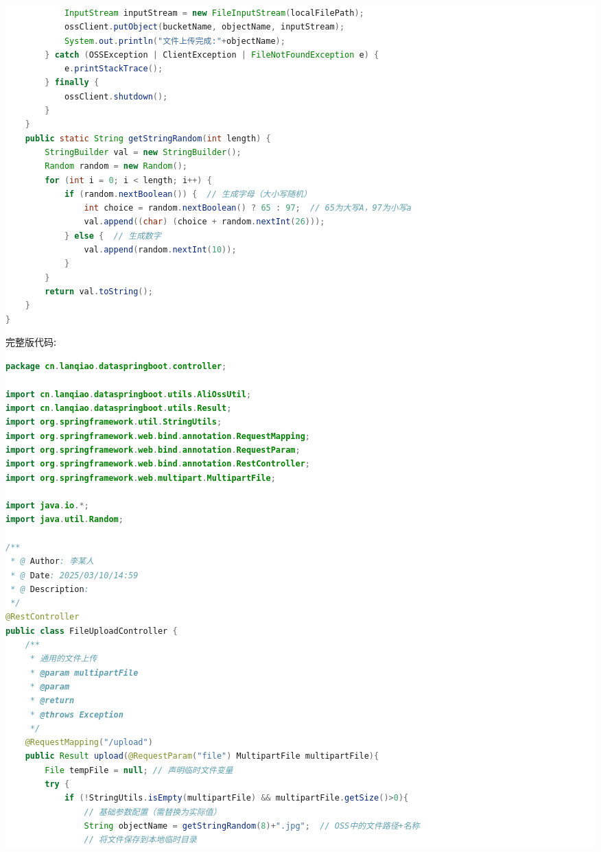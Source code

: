 ```java
            InputStream inputStream = new FileInputStream(localFilePath);
            ossClient.putObject(bucketName, objectName, inputStream);
            System.out.println("文件上传完成:"+objectName);
        } catch (OSSException | ClientException | FileNotFoundException e) {
            e.printStackTrace();
        } finally {
            ossClient.shutdown();
        }
    }
    public static String getStringRandom(int length) {
        StringBuilder val = new StringBuilder();
        Random random = new Random();
        for (int i = 0; i < length; i++) {
            if (random.nextBoolean()) {  // 生成字母（大小写随机）
                int choice = random.nextBoolean() ? 65 : 97;  // 65为大写A，97为小写a
                val.append((char) (choice + random.nextInt(26)));
            } else {  // 生成数字
                val.append(random.nextInt(10));
            }
        }
        return val.toString();
    }
}

```

完整版代码:

```java
package cn.lanqiao.dataspringboot.controller;

import cn.lanqiao.dataspringboot.utils.AliOssUtil;
import cn.lanqiao.dataspringboot.utils.Result;
import org.springframework.util.StringUtils;
import org.springframework.web.bind.annotation.RequestMapping;
import org.springframework.web.bind.annotation.RequestParam;
import org.springframework.web.bind.annotation.RestController;
import org.springframework.web.multipart.MultipartFile;

import java.io.*;
import java.util.Random;

/**
 * @ Author: 李某人
 * @ Date: 2025/03/10/14:59
 * @ Description:
 */
@RestController
public class FileUploadController {
    /**
     * 通用的文件上传
     * @param multipartFile
     * @param
     * @return
     * @throws Exception
     */
    @RequestMapping("/upload")
    public Result upload(@RequestParam("file") MultipartFile multipartFile){
        File tempFile = null; // 声明临时文件变量
        try {
            if (!StringUtils.isEmpty(multipartFile) && multipartFile.getSize()>0){
                // 基础参数配置（需替换为实际值）
                String objectName = getStringRandom(8)+".jpg";  // OSS中的文件路径+名称
                // 将文件保存到本地临时目录
```